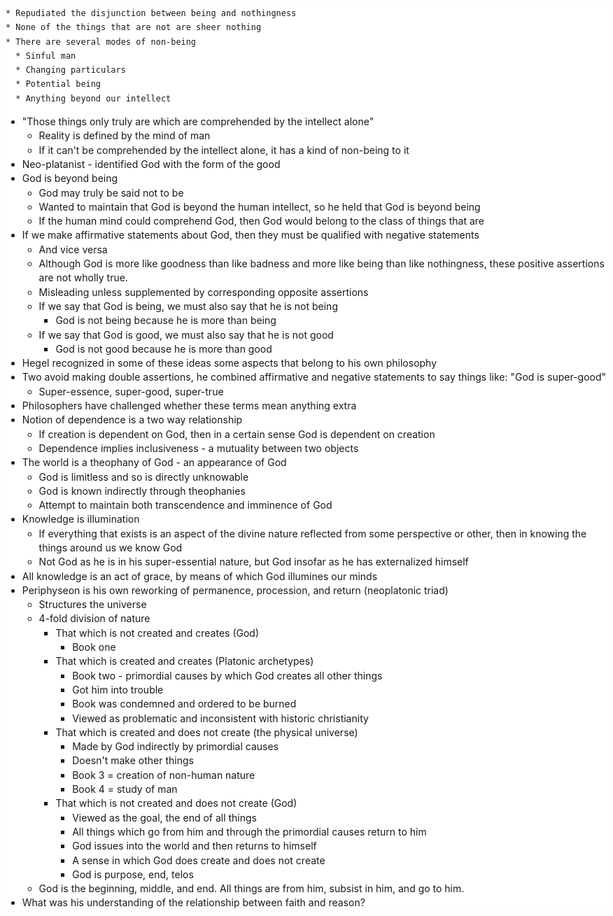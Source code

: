     * Repudiated the disjunction between being and nothingness
    * None of the things that are not are sheer nothing
    * There are several modes of non-being
      * Sinful man
      * Changing particulars
      * Potential being
      * Anything beyond our intellect
  * "Those things only truly are which are comprehended by the intellect alone"
    * Reality is defined by the mind of man
    * If it can't be comprehended by the intellect alone, it has a kind of non-being to it
  * Neo-platanist - identified God with the form of the good
  * God is beyond being
    * God may truly be said not to be
    * Wanted to maintain that God is beyond the human intellect, so he held that God is beyond being
    * If the human mind could comprehend God, then God would belong to the class of things that are
  * If we make affirmative statements about God, then they must be qualified with negative statements
    * And vice versa
    * Although God is more like goodness than like badness and more like being than like nothingness, these positive assertions are not wholly true.
    * Misleading unless supplemented by corresponding opposite assertions
    * If we say that God is being, we must also say that he is not being
      * God is not being because he is more than being
    * If we say that God is good, we must also say that he is not good
      * God is not good because he is more than good
  * Hegel recognized in some of these ideas some aspects that belong to his own philosophy
  * Two avoid making double assertions, he combined affirmative and negative statements to say things like: "God is super-good"
    * Super-essence, super-good, super-true
  * Philosophers have challenged whether these terms mean anything extra
  * Notion of dependence is a two way relationship
    * If creation is dependent on God, then in a certain sense God is dependent on creation
    * Dependence implies inclusiveness - a mutuality between two objects
  * The world is a theophany of God - an appearance of God
    * God is limitless and so is directly unknowable
    * God is known indirectly through theophanies
    * Attempt to maintain both transcendence and imminence of God
  * Knowledge is illumination
    * If everything that exists is an aspect of the divine nature reflected from some perspective or other, then in knowing the things around us we know God
    * Not God as he is in his super-essential nature, but God insofar as he has externalized himself
  * All knowledge is an act of grace, by means of which God illumines our minds
  * Periphyseon is his own reworking of permanence, procession, and return (neoplatonic triad)
    * Structures the universe
    * 4-fold division of nature
      * That which is not created and creates (God)
        * Book one
      * That which is created and creates (Platonic archetypes)
        * Book two - primordial causes by which God creates all other things
        * Got him into trouble
        * Book was condemned and ordered to be burned
        * Viewed as problematic and inconsistent with historic christianity
      * That which is created and does not create (the physical universe)
        * Made by God indirectly by primordial causes
        * Doesn't make other things
        * Book 3 = creation of non-human nature
        * Book 4 = study of man
      * That which is not created and does not create (God)
        * Viewed as the goal, the end of all things
        * All things which go from him and through the primordial causes return to him
        * God issues into the world and then returns to himself
        * A sense in which God does create and does not create
        * God is purpose, end, telos
    * God is the beginning, middle, and end. All things are from him, subsist in him, and go to him.
* What was his understanding of the relationship between faith and reason?